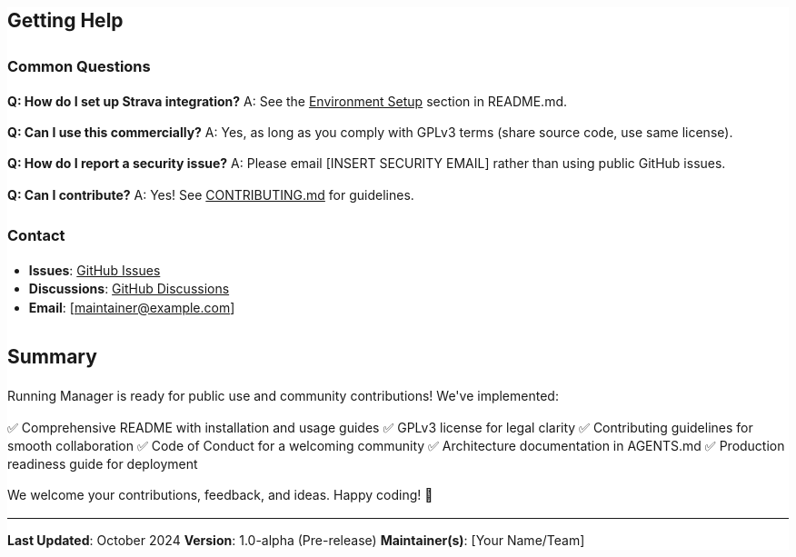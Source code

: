 ## Getting Help

### Common Questions

**Q: How do I set up Strava integration?**
A: See the [Environment Setup](../README.md#-environment-setup) section in README.md.

**Q: Can I use this commercially?**
A: Yes, as long as you comply with GPLv3 terms (share source code, use same license).

**Q: How do I report a security issue?**
A: Please email [INSERT SECURITY EMAIL] rather than using public GitHub issues.

**Q: Can I contribute?**
A: Yes! See [CONTRIBUTING.md](../CONTRIBUTING.md) for guidelines.

### Contact

- **Issues**: [GitHub Issues](https://github.com/yourusername/RunningManager/issues)
- **Discussions**: [GitHub Discussions](https://github.com/yourusername/RunningManager/discussions)
- **Email**: [maintainer@example.com]

## Summary

Running Manager is ready for public use and community contributions! We've implemented:

✅ Comprehensive README with installation and usage guides
✅ GPLv3 license for legal clarity
✅ Contributing guidelines for smooth collaboration
✅ Code of Conduct for a welcoming community
✅ Architecture documentation in AGENTS.md
✅ Production readiness guide for deployment

We welcome your contributions, feedback, and ideas. Happy coding! 🚀

---

**Last Updated**: October 2024
**Version**: 1.0-alpha (Pre-release)
**Maintainer(s)**: [Your Name/Team]
